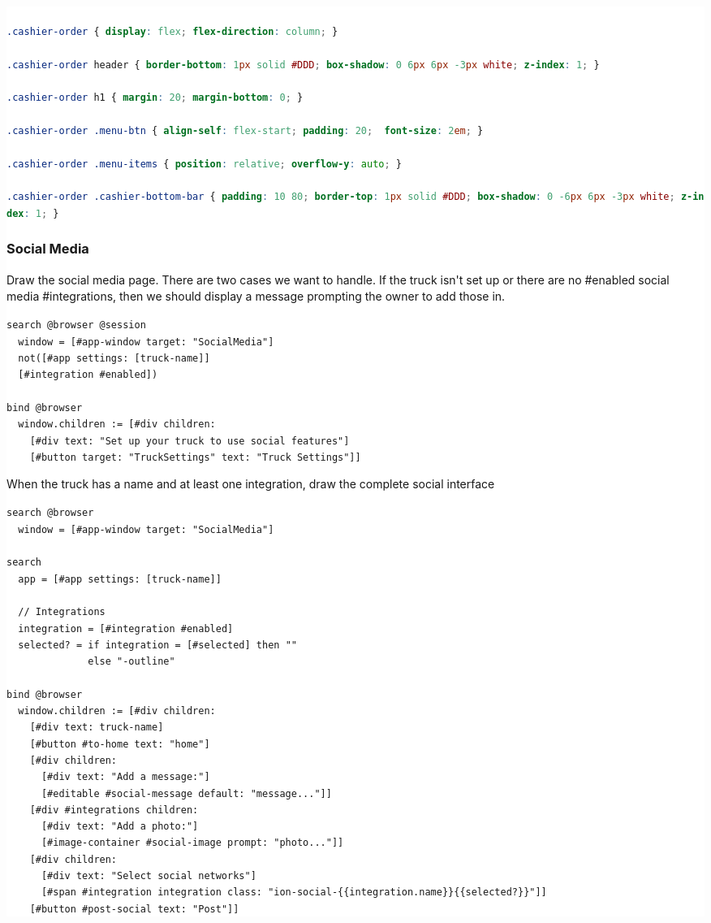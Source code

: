 ```css

.cashier-order { display: flex; flex-direction: column; }

.cashier-order header { border-bottom: 1px solid #DDD; box-shadow: 0 6px 6px -3px white; z-index: 1; }

.cashier-order h1 { margin: 20; margin-bottom: 0; }

.cashier-order .menu-btn { align-self: flex-start; padding: 20;  font-size: 2em; }

.cashier-order .menu-items { position: relative; overflow-y: auto; }

.cashier-order .cashier-bottom-bar { padding: 10 80; border-top: 1px solid #DDD; box-shadow: 0 -6px 6px -3px white; z-index: 1; }

```

### Social Media

Draw the social media page. There are two cases we want to handle. If the truck isn't set up or there are no #enabled social media #integrations, then we should display a message prompting the owner to add those in.

```
search @browser @session
  window = [#app-window target: "SocialMedia"]
  not([#app settings: [truck-name]]
  [#integration #enabled])
  
bind @browser
  window.children := [#div children: 
    [#div text: "Set up your truck to use social features"]
    [#button target: "TruckSettings" text: "Truck Settings"]]
```

When the truck has a name and at least one integration, draw the complete social interface

```
search @browser
  window = [#app-window target: "SocialMedia"]
  
search
  app = [#app settings: [truck-name]]

  // Integrations
  integration = [#integration #enabled]
  selected? = if integration = [#selected] then ""
              else "-outline"
  
bind @browser
  window.children := [#div children: 
    [#div text: truck-name]
    [#button #to-home text: "home"]
    [#div children:
      [#div text: "Add a message:"]
      [#editable #social-message default: "message..."]]    
    [#div #integrations children:
      [#div text: "Add a photo:"]
      [#image-container #social-image prompt: "photo..."]]
    [#div children: 
      [#div text: "Select social networks"]
      [#span #integration integration class: "ion-social-{{integration.name}}{{selected?}}"]]
    [#button #post-social text: "Post"]]
```
